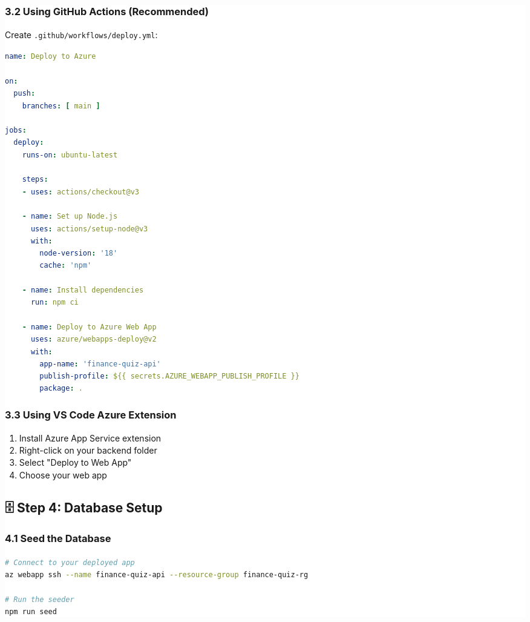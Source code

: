 ### 3.2 Using GitHub Actions (Recommended)

Create `.github/workflows/deploy.yml`:
```yaml
name: Deploy to Azure

on:
  push:
    branches: [ main ]

jobs:
  deploy:
    runs-on: ubuntu-latest
    
    steps:
    - uses: actions/checkout@v3
    
    - name: Set up Node.js
      uses: actions/setup-node@v3
      with:
        node-version: '18'
        cache: 'npm'
    
    - name: Install dependencies
      run: npm ci
    
    - name: Deploy to Azure Web App
      uses: azure/webapps-deploy@v2
      with:
        app-name: 'finance-quiz-api'
        publish-profile: ${{ secrets.AZURE_WEBAPP_PUBLISH_PROFILE }}
        package: .
```

### 3.3 Using VS Code Azure Extension
1. Install Azure App Service extension
2. Right-click on your backend folder
3. Select "Deploy to Web App"
4. Choose your web app

## 🗄️ Step 4: Database Setup

### 4.1 Seed the Database
```bash
# Connect to your deployed app
az webapp ssh --name finance-quiz-api --resource-group finance-quiz-rg

# Run the seeder
npm run seed
```
